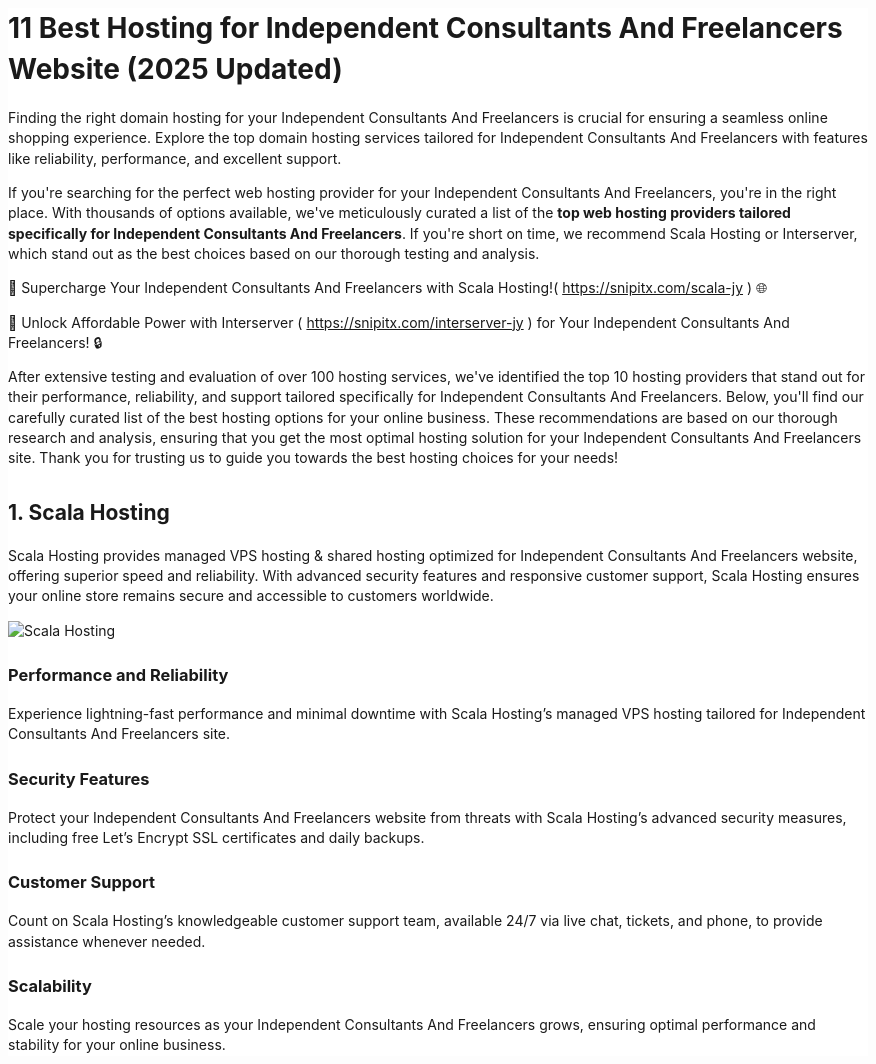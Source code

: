 # 11 Best Hosting for Independent Consultants And Freelancers Website (2025 Updated)

Finding the right domain hosting for your Independent Consultants And Freelancers is crucial for ensuring a seamless online shopping experience. Explore the top domain hosting services tailored for Independent Consultants And Freelancers with features like reliability, performance, and excellent support.

If you're searching for the perfect web hosting provider for your Independent Consultants And Freelancers, you're in the right place. With thousands of options available, we've meticulously curated a list of the **top web hosting providers tailored specifically for Independent Consultants And Freelancers**. If you're short on time, we recommend Scala Hosting or Interserver, which stand out as the best choices based on our thorough testing and analysis.

🚀 Supercharge Your Independent Consultants And Freelancers with Scala Hosting!( https://snipitx.com/scala-jy ) 🌐 

💸 Unlock Affordable Power with Interserver ( https://snipitx.com/interserver-jy ) for Your Independent Consultants And Freelancers! 🔒

After extensive testing and evaluation of over 100 hosting services, we've identified the top 10 hosting providers that stand out for their performance, reliability, and support tailored specifically for Independent Consultants And Freelancers. Below, you'll find our carefully curated list of the best hosting options for your online business. These recommendations are based on our thorough research and analysis, ensuring that you get the most optimal hosting solution for your Independent Consultants And Freelancers site. Thank you for trusting us to guide you towards the best hosting choices for your needs!

## 1. Scala Hosting

Scala Hosting provides managed VPS hosting & shared hosting optimized for Independent Consultants And Freelancers website, offering superior speed and reliability. With advanced security features and responsive customer support, Scala Hosting ensures your online store remains secure and accessible to customers worldwide.

![Scala Hosting](https://i.imgur.com/uJ5JIK3.png "Scala Web Hosting")

### Performance and Reliability
Experience lightning-fast performance and minimal downtime with Scala Hosting’s managed VPS hosting tailored for Independent Consultants And Freelancers site.

### Security Features
Protect your Independent Consultants And Freelancers website from threats with Scala Hosting’s advanced security measures, including free Let’s Encrypt SSL certificates and daily backups.

### Customer Support
Count on Scala Hosting’s knowledgeable customer support team, available 24/7 via live chat, tickets, and phone, to provide assistance whenever needed.

### Scalability
Scale your hosting resources as your Independent Consultants And Freelancers grows, ensuring optimal performance and stability for your online business.
